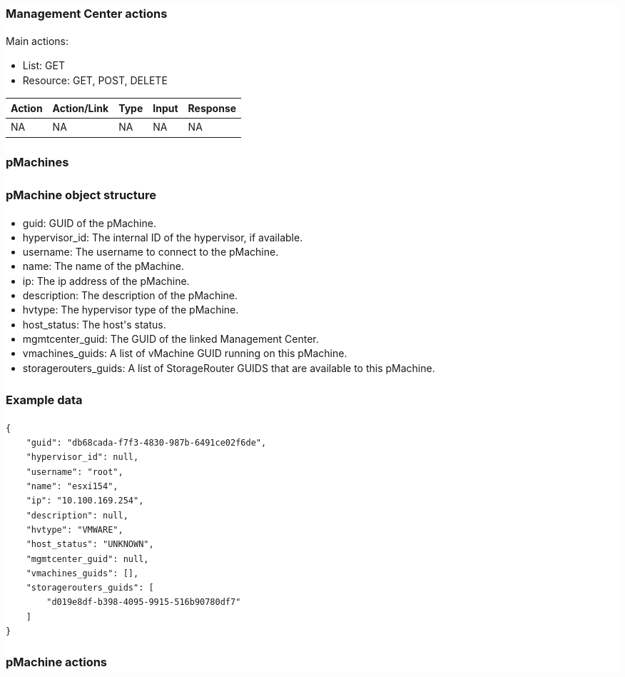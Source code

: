 ~~~~ {.sourceCode .python}
~~~~

### Management Center actions

Main actions:

-   List: GET
-   Resource: GET, POST, DELETE

| Action |  Action/Link | Type | Input | Response |
|--------|--------------|------|-------|----------|
| NA | NA | NA | NA | NA |

### pMachines

### pMachine object structure

-   guid: GUID of the pMachine.
-   hypervisor\_id: The internal ID of the hypervisor, if available.
-   username: The username to connect to the pMachine.
-   name: The name of the pMachine.
-   ip: The ip address of the pMachine.
-   description: The description of the pMachine.
-   hvtype: The hypervisor type of the pMachine.
-   host\_status: The host's status.
-   mgmtcenter\_guid: The GUID of the linked Management Center.
-   vmachines\_guids: A list of vMachine GUID running on this pMachine.
-   storagerouters\_guids: A list of StorageRouter GUIDS that are
    available to this pMachine.

### Example data

~~~~ {.sourceCode .python}
{
    "guid": "db68cada-f7f3-4830-987b-6491ce02f6de",
    "hypervisor_id": null,
    "username": "root",
    "name": "esxi154",
    "ip": "10.100.169.254",
    "description": null,
    "hvtype": "VMWARE",
    "host_status": "UNKNOWN",
    "mgmtcenter_guid": null,
    "vmachines_guids": [],
    "storagerouters_guids": [
        "d019e8df-b398-4095-9915-516b90780df7"
    ]
}
~~~~

### pMachine actions
